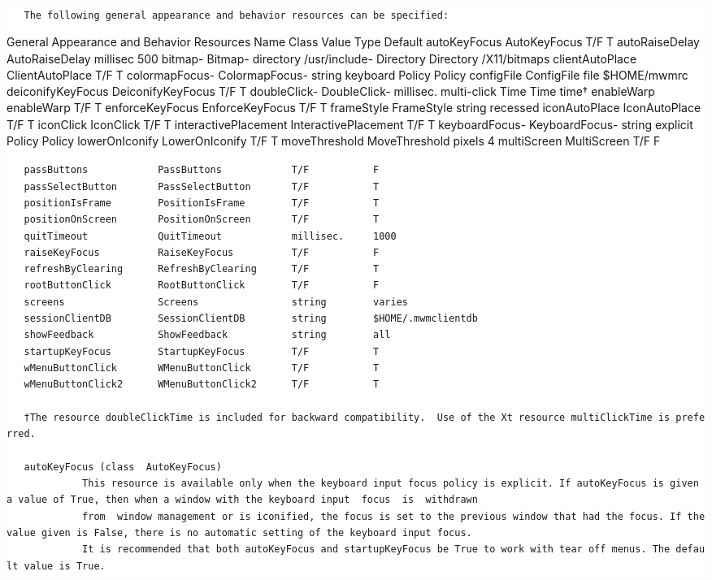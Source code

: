        The following general appearance and behavior resources can be specified:

   General Appearance and Behavior Resources
       Name                   Class                  Value Type    Default
       autoKeyFocus           AutoKeyFocus           T/F           T
       autoRaiseDelay         AutoRaiseDelay         millisec      500
       bitmap-                Bitmap-                directory     /usr/include-
       Directory              Directory                            /X11/bitmaps
       clientAutoPlace        ClientAutoPlace        T/F           T
       colormapFocus-         ColormapFocus-         string        keyboard
       Policy                 Policy
       configFile             ConfigFile             file          $HOME/mwmrc
       deiconifyKeyFocus      DeiconifyKeyFocus      T/F           T
       doubleClick-           DoubleClick-           millisec.     multi-click
       Time                   Time                                 time†
       enableWarp             enableWarp             T/F           T
       enforceKeyFocus        EnforceKeyFocus        T/F           T
       frameStyle             FrameStyle             string        recessed
       iconAutoPlace          IconAutoPlace          T/F           T
       iconClick              IconClick              T/F           T
       interactivePlacement   InteractivePlacement   T/F           T
       keyboardFocus-         KeyboardFocus-         string        explicit
       Policy                 Policy
       lowerOnIconify         LowerOnIconify         T/F           T
       moveThreshold          MoveThreshold          pixels        4
       multiScreen            MultiScreen            T/F           F

       passButtons            PassButtons            T/F           F
       passSelectButton       PassSelectButton       T/F           T
       positionIsFrame        PositionIsFrame        T/F           T
       positionOnScreen       PositionOnScreen       T/F           T
       quitTimeout            QuitTimeout            millisec.     1000
       raiseKeyFocus          RaiseKeyFocus          T/F           F
       refreshByClearing      RefreshByClearing      T/F           T
       rootButtonClick        RootButtonClick        T/F           F
       screens                Screens                string        varies
       sessionClientDB        SessionClientDB        string        $HOME/.mwmclientdb
       showFeedback           ShowFeedback           string        all
       startupKeyFocus        StartupKeyFocus        T/F           T
       wMenuButtonClick       WMenuButtonClick       T/F           T
       wMenuButtonClick2      WMenuButtonClick2      T/F           T

       †The resource doubleClickTime is included for backward compatibility.  Use of the Xt resource multiClickTime is preferred.

       autoKeyFocus (class  AutoKeyFocus)
                 This resource is available only when the keyboard input focus policy is explicit. If autoKeyFocus is given a value of True, then when a window with the keyboard input  focus  is  withdrawn
                 from  window management or is iconified, the focus is set to the previous window that had the focus. If the value given is False, there is no automatic setting of the keyboard input focus.
                 It is recommended that both autoKeyFocus and startupKeyFocus be True to work with tear off menus. The default value is True.
